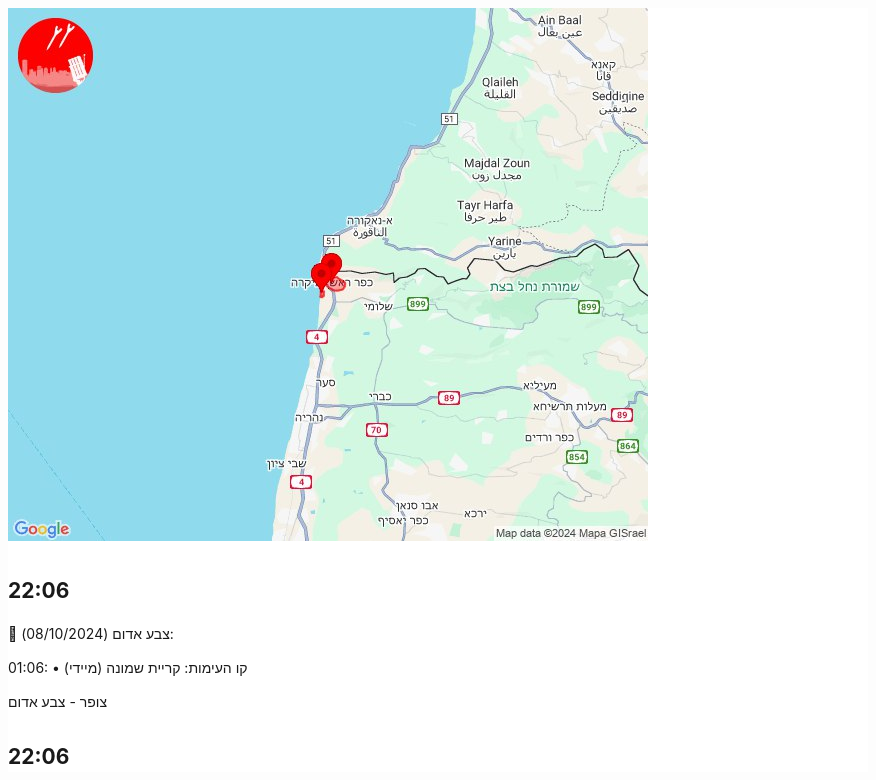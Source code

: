 ![Photo](images/29313.jpg)

## 22:06

🔴 צבע אדום (08/10/2024):

01:06:
• קו העימות: קריית שמונה (מיידי)

צופר - צבע אדום

## 22:06
